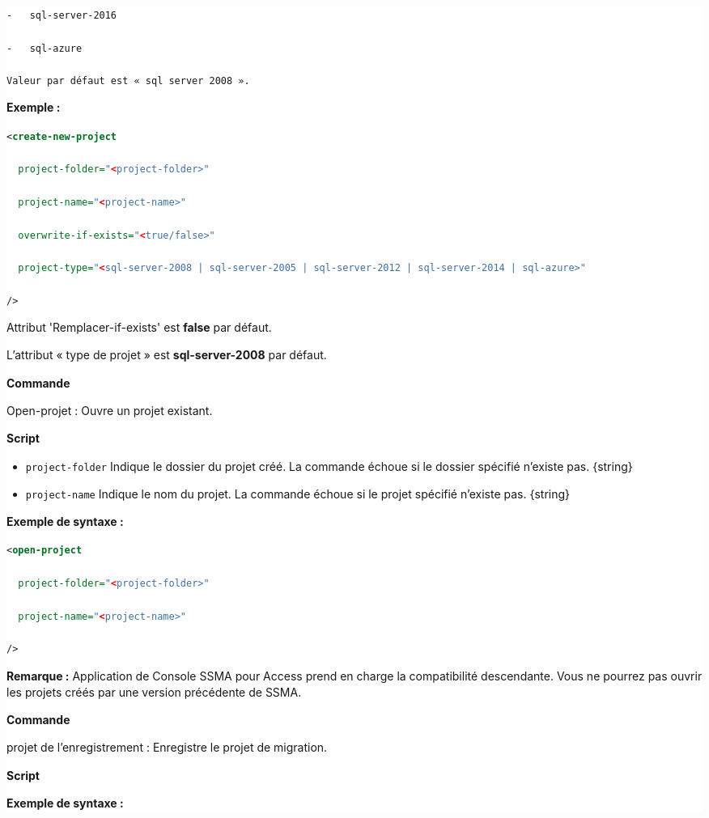     -   sql-server-2016  
  
    -   sql-azure  
  
    Valeur par défaut est « sql server 2008 ».  
  
**Exemple :**  
  
```xml  
<create-new-project  
  
  project-folder="<project-folder>"  
  
  project-name="<project-name>"  
  
  overwrite-if-exists="<true/false>"  
  
  project-type="<sql-server-2008 | sql-server-2005 | sql-server-2012 | sql-server-2014 | sql-azure>"  
  
/>  
```  
Attribut 'Remplacer-if-exists' est **false** par défaut.  
  
L’attribut « type de projet » est **sql-server-2008** par défaut.  
  
**Commande**  
  
Open-projet : Ouvre un projet existant.  
  
**Script**  
  
-   `project-folder` Indique le dossier du projet créé. La commande échoue si le dossier spécifié n’existe pas.  {string}  
  
-   `project-name` Indique le nom du projet. La commande échoue si le projet spécifié n’existe pas.  {string}  
  
**Exemple de syntaxe :**  
  
```xml  
<open-project  
  
  project-folder="<project-folder>"  
  
  project-name="<project-name>"  
  
/>  
```  
**Remarque :** Application de Console SSMA pour Access prend en charge la compatibilité descendante. Vous ne pourrez pas ouvrir les projets créés par une version précédente de SSMA.  
  
**Commande**  
  
projet de l’enregistrement : Enregistre le projet de migration.  
  
**Script**  
  
**Exemple de syntaxe :**  
  